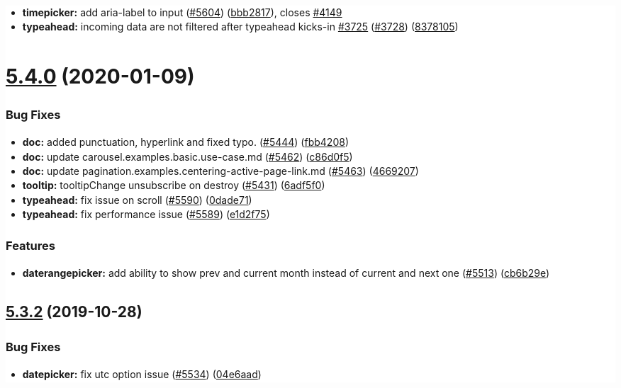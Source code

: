 * **timepicker:** add aria-label to input ([#5604](https://github.com/valor-software/ngx-bootstrap/issues/5604)) ([bbb2817](https://github.com/valor-software/ngx-bootstrap/commit/bbb281716e16edd4daac995390eb9ffdbb6e6bfb)), closes [#4149](https://github.com/valor-software/ngx-bootstrap/issues/4149)
* **typeahead:** incoming data are not filtered after typeahead kicks-in [#3725](https://github.com/valor-software/ngx-bootstrap/issues/3725) ([#3728](https://github.com/valor-software/ngx-bootstrap/issues/3728)) ([8378105](https://github.com/valor-software/ngx-bootstrap/commit/837810579dbcbd7dd7667ef897ba8d69d69b6037))



# [5.4.0](https://github.com/valor-software/ngx-bootstrap/compare/v5.3.2...v5.4.0) (2020-01-09)


### Bug Fixes

* **doc:** added punctuation, hyperlink and fixed typo. ([#5444](https://github.com/valor-software/ngx-bootstrap/issues/5444)) ([fbb4208](https://github.com/valor-software/ngx-bootstrap/commit/fbb4208736d3906885ec7a36af0e2f6f383cb0a1))
* **doc:** update carousel.examples.basic.use-case.md ([#5462](https://github.com/valor-software/ngx-bootstrap/issues/5462)) ([c86d0f5](https://github.com/valor-software/ngx-bootstrap/commit/c86d0f5fd0ee289595563073caadab863ce2dddf))
* **doc:** update pagination.examples.centering-active-page-link.md ([#5463](https://github.com/valor-software/ngx-bootstrap/issues/5463)) ([4669207](https://github.com/valor-software/ngx-bootstrap/commit/46692078ba326d590e9ed1a8d38fa451e36e3029))
* **tooltip:** tooltipChange unsubscribe on destroy ([#5431](https://github.com/valor-software/ngx-bootstrap/issues/5431)) ([6adf5f0](https://github.com/valor-software/ngx-bootstrap/commit/6adf5f0240a31e719e6f218dfe5be1a8b814c91b))
* **typeahead:** fix issue on scroll ([#5590](https://github.com/valor-software/ngx-bootstrap/issues/5590)) ([0dade71](https://github.com/valor-software/ngx-bootstrap/commit/0dade71a647e2487ed1f1f2e6b06693f5c936ce6))
* **typeahead:** fix performance issue ([#5589](https://github.com/valor-software/ngx-bootstrap/issues/5589)) ([e1d2f75](https://github.com/valor-software/ngx-bootstrap/commit/e1d2f753c13d5edee7c170ee9be4b4304b5ae5bf))


### Features

* **daterangepicker:** add ability to show prev and current month instead of current and next one ([#5513](https://github.com/valor-software/ngx-bootstrap/issues/5513)) ([cb6b29e](https://github.com/valor-software/ngx-bootstrap/commit/cb6b29e22b5d744c14c688fd0724ee93a06bbe76))



## [5.3.2](https://github.com/valor-software/ngx-bootstrap/compare/v5.3.1...v5.3.2) (2019-10-28)


### Bug Fixes

* **datepicker:** fix utc option issue ([#5534](https://github.com/valor-software/ngx-bootstrap/issues/5534)) ([04e6aad](https://github.com/valor-software/ngx-bootstrap/commit/04e6aadc1ea7599c875cf75bc5c9a51e86841827))
